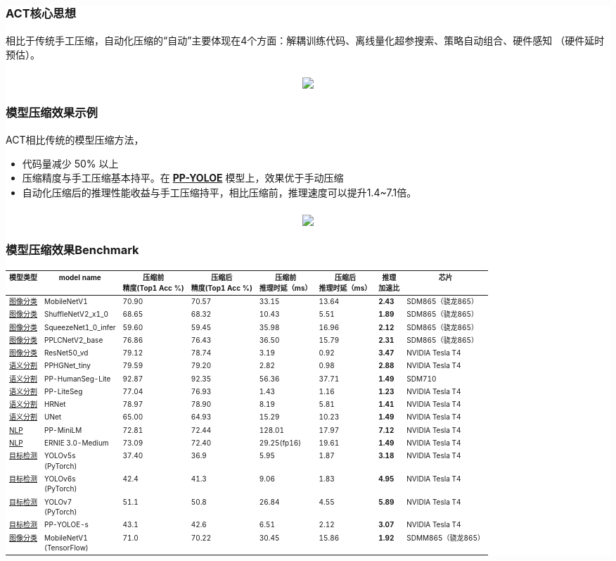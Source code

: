 ### **ACT核心思想**

相比于传统手工压缩，自动化压缩的“自动”主要体现在4个方面：解耦训练代码、离线量化超参搜索、策略自动组合、硬件感知  （硬件延时预估）。

<p align="center">
  <img src="https://user-images.githubusercontent.com/23690325/178102488-9f09e991-bfd6-4827-8641-849d9c3fa83c.png" align="middle"  width="800" />
</p>

### **模型压缩效果示例**

ACT相比传统的模型压缩方法，

- 代码量减少 50% 以上
- 压缩精度与手工压缩基本持平。在 **[PP-YOLOE](https://github.com/PaddlePaddle/PaddleSlim/tree/develop/example/auto_compression/detection)** 模型上，效果优于手动压缩
- 自动化压缩后的推理性能收益与手工压缩持平，相比压缩前，推理速度可以提升1.4~7.1倍。

<p align="center">
  <img src="https://user-images.githubusercontent.com/23690325/178102623-6de25af1-eec8-4825-bb15-4dad5bee7c9c.png" align="middle"  width="800" />
</p>

### **模型压缩效果Benchmark**

<font size=5>  </font>

<font size=0.5>

| 模型类型                            | model name                   | 压缩前<br/>精度(Top1 Acc %) | 压缩后<br/>精度(Top1 Acc %) | 压缩前<br/>推理时延（ms） | 压缩后<br/>推理时延（ms） | 推理<br/>加速比 | 芯片                |
| ------------------------------- | ---------------------------- | ---------------------- | ---------------------- | ---------------- | ---------------- | ---------- | ----------------- |
| [图像分类](./image_classification)  | MobileNetV1                  | 70.90                  | 70.57                  | 33.15            | 13.64            | **2.43**   | SDM865（骁龙865）     |
| [图像分类](./image_classification)  | ShuffleNetV2_x1_0            | 68.65                  | 68.32                  | 10.43            | 5.51             | **1.89**   | SDM865（骁龙865）     |
| [图像分类](./image_classification)  | SqueezeNet1_0_infer          | 59.60                  | 59.45                  | 35.98            | 16.96            | **2.12**   | SDM865（骁龙865）     |
| [图像分类](./image_classification)  | PPLCNetV2_base               | 76.86                  | 76.43                  | 36.50            | 15.79            | **2.31**   | SDM865（骁龙865）     |
| [图像分类](./image_classification)  | ResNet50_vd                  | 79.12                  | 78.74                  | 3.19             | 0.92             | **3.47**   | NVIDIA Tesla T4   |
| [语义分割](./semantic_segmentation) | PPHGNet_tiny                 | 79.59                  | 79.20                  | 2.82             | 0.98             | **2.88**   | NVIDIA Tesla T4   |
| [语义分割](./semantic_segmentation) | PP-HumanSeg-Lite             | 92.87                  | 92.35                  | 56.36            | 37.71            | **1.49**   | SDM710            |
| [语义分割](./semantic_segmentation) | PP-LiteSeg                   | 77.04                  | 76.93                  | 1.43             | 1.16             | **1.23**   | NVIDIA Tesla T4   |
| [语义分割](./semantic_segmentation) | HRNet                        | 78.97                  | 78.90                  | 8.19             | 5.81             | **1.41**   | NVIDIA Tesla T4   |
| [语义分割](./semantic_segmentation) | UNet                         | 65.00                  | 64.93                  | 15.29            | 10.23            | **1.49**   | NVIDIA Tesla T4   |
| [NLP](./nlp)                            | PP-MiniLM                    | 72.81                 | 72.44                 | 128.01           | 17.97            | **7.12**   | NVIDIA Tesla T4   |
| [NLP](./nlp)                            | ERNIE 3.0-Medium             | 73.09                 | 72.40                 | 29.25(fp16)      | 19.61            | **1.49**   | NVIDIA Tesla T4   |
| [目标检测](./pytorch_yolo_series)             | YOLOv5s<br/>(PyTorch)        | 37.40                  | 36.9                   | 5.95             | 1.87             | **3.18**   | NVIDIA Tesla T4   |
| [目标检测](./pytorch_yolo_series)             | YOLOv6s<br/>(PyTorch)        | 42.4                  | 41.3                   | 9.06             | 1.83             | **4.95**   | NVIDIA Tesla T4   |
| [目标检测](./pytorch_yolo_series)             | YOLOv7<br/>(PyTorch)        | 51.1                  | 50.8                   | 26.84             | 4.55             | **5.89**   | NVIDIA Tesla T4   |
| [目标检测](./detection)             | PP-YOLOE-s                   | 43.1                   | 42.6                   |  6.51  |   2.12   |  **3.07**  | NVIDIA Tesla T4 |
| [图像分类](./image_classification)  | MobileNetV1<br/>(TensorFlow) | 71.0                   | 70.22                  | 30.45            | 15.86            |  **1.92**  | SDMM865（骁龙865）     |  
